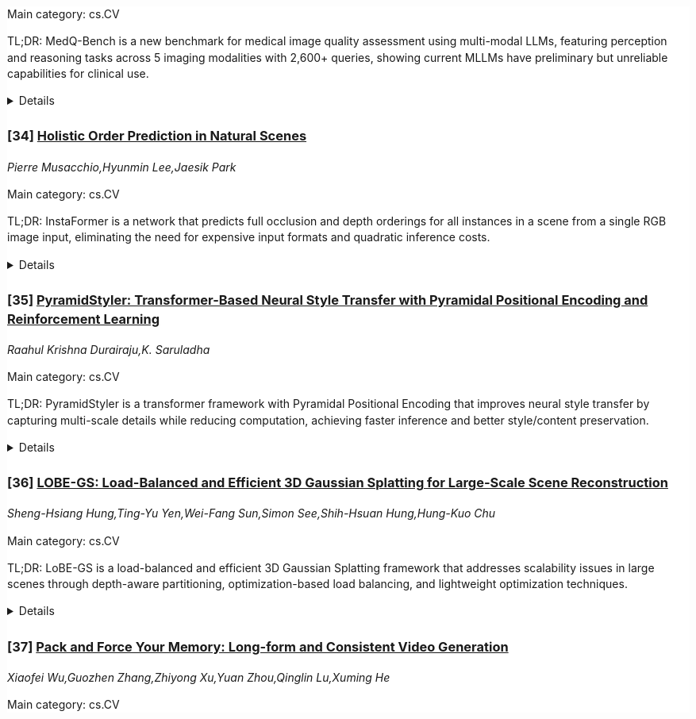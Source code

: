 Main category: cs.CV

TL;DR: MedQ-Bench is a new benchmark for medical image quality assessment using multi-modal LLMs, featuring perception and reasoning tasks across 5 imaging modalities with 2,600+ queries, showing current MLLMs have preliminary but unreliable capabilities for clinical use.


<details><summary>Details</summary></details>


### [34] [Holistic Order Prediction in Natural Scenes](https://arxiv.org/abs/2510.01704)
*Pierre Musacchio,Hyunmin Lee,Jaesik Park*

Main category: cs.CV

TL;DR: InstaFormer is a network that predicts full occlusion and depth orderings for all instances in a scene from a single RGB image input, eliminating the need for expensive input formats and quadratic inference costs.


<details><summary>Details</summary></details>


### [35] [PyramidStyler: Transformer-Based Neural Style Transfer with Pyramidal Positional Encoding and Reinforcement Learning](https://arxiv.org/abs/2510.01715)
*Raahul Krishna Durairaju,K. Saruladha*

Main category: cs.CV

TL;DR: PyramidStyler is a transformer framework with Pyramidal Positional Encoding that improves neural style transfer by capturing multi-scale details while reducing computation, achieving faster inference and better style/content preservation.


<details><summary>Details</summary></details>


### [36] [LOBE-GS: Load-Balanced and Efficient 3D Gaussian Splatting for Large-Scale Scene Reconstruction](https://arxiv.org/abs/2510.01767)
*Sheng-Hsiang Hung,Ting-Yu Yen,Wei-Fang Sun,Simon See,Shih-Hsuan Hung,Hung-Kuo Chu*

Main category: cs.CV

TL;DR: LoBE-GS is a load-balanced and efficient 3D Gaussian Splatting framework that addresses scalability issues in large scenes through depth-aware partitioning, optimization-based load balancing, and lightweight optimization techniques.


<details><summary>Details</summary></details>


### [37] [Pack and Force Your Memory: Long-form and Consistent Video Generation](https://arxiv.org/abs/2510.01784)
*Xiaofei Wu,Guozhen Zhang,Zhiyong Xu,Yuan Zhou,Qinglin Lu,Xuming He*

Main category: cs.CV
